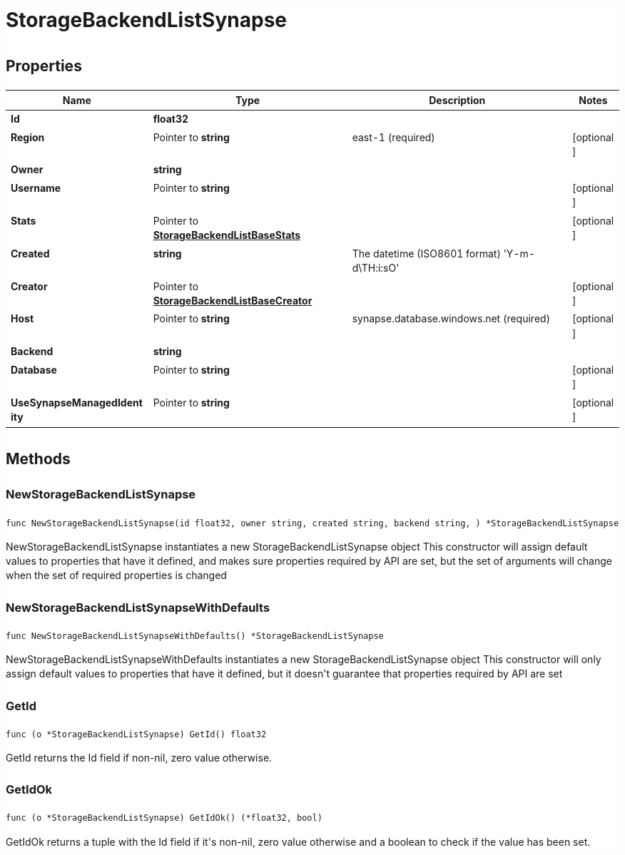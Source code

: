 # StorageBackendListSynapse

## Properties

Name | Type | Description | Notes
------------ | ------------- | ------------- | -------------
**Id** | **float32** |  | 
**Region** | Pointer to **string** | east-1 (required) | [optional] 
**Owner** | **string** |  | 
**Username** | Pointer to **string** |  | [optional] 
**Stats** | Pointer to [**StorageBackendListBaseStats**](StorageBackendListBaseStats.md) |  | [optional] 
**Created** | **string** | The datetime (ISO8601 format) &#39;Y-m-d\\TH:i:sO&#39; | 
**Creator** | Pointer to [**StorageBackendListBaseCreator**](StorageBackendListBaseCreator.md) |  | [optional] 
**Host** | Pointer to **string** | synapse.database.windows.net (required) | [optional] 
**Backend** | **string** |  | 
**Database** | Pointer to **string** |  | [optional] 
**UseSynapseManagedIdentity** | Pointer to **string** |  | [optional] 

## Methods

### NewStorageBackendListSynapse

`func NewStorageBackendListSynapse(id float32, owner string, created string, backend string, ) *StorageBackendListSynapse`

NewStorageBackendListSynapse instantiates a new StorageBackendListSynapse object
This constructor will assign default values to properties that have it defined,
and makes sure properties required by API are set, but the set of arguments
will change when the set of required properties is changed

### NewStorageBackendListSynapseWithDefaults

`func NewStorageBackendListSynapseWithDefaults() *StorageBackendListSynapse`

NewStorageBackendListSynapseWithDefaults instantiates a new StorageBackendListSynapse object
This constructor will only assign default values to properties that have it defined,
but it doesn't guarantee that properties required by API are set

### GetId

`func (o *StorageBackendListSynapse) GetId() float32`

GetId returns the Id field if non-nil, zero value otherwise.

### GetIdOk

`func (o *StorageBackendListSynapse) GetIdOk() (*float32, bool)`

GetIdOk returns a tuple with the Id field if it's non-nil, zero value otherwise
and a boolean to check if the value has been set.

